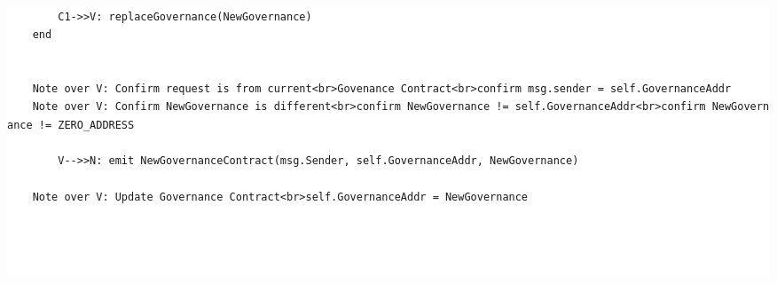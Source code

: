 ```mermaid
        C1->>V: replaceGovernance(NewGovernance)
    end


    Note over V: Confirm request is from current<br>Govenance Contract<br>confirm msg.sender = self.GovernanceAddr
    Note over V: Confirm NewGovernance is different<br>confirm NewGovernance != self.GovernanceAddr<br>confirm NewGovernance != ZERO_ADDRESS

        V-->>N: emit NewGovernanceContract(msg.Sender, self.GovernanceAddr, NewGovernance)

    Note over V: Update Governance Contract<br>self.GovernanceAddr = NewGovernance



    
```    
